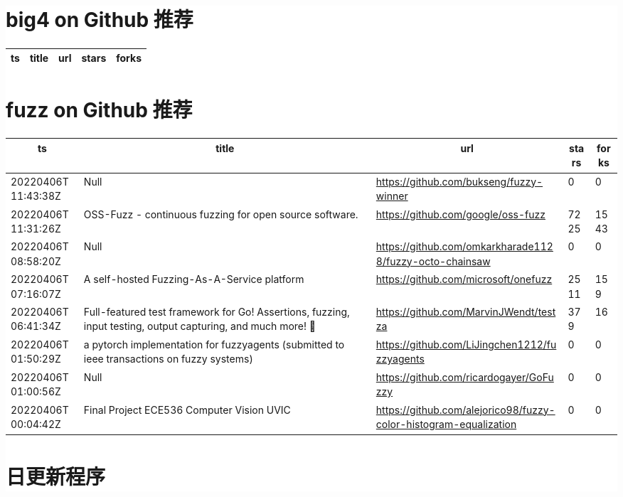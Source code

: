 
# big4 on Github 推荐
| ts | title | url | stars | forks| 
| --- | --- | --- | --- | ---| 


# fuzz on Github 推荐
| ts | title | url | stars | forks| 
| --- | --- | --- | --- | ---| 
| 20220406T11:43:38Z | Null | https://github.com/bukseng/fuzzy-winner | 0 | 0| 
| 20220406T11:31:26Z | OSS-Fuzz - continuous fuzzing for open source software. | https://github.com/google/oss-fuzz | 7225 | 1543| 
| 20220406T08:58:20Z | Null | https://github.com/omkarkharade1128/fuzzy-octo-chainsaw | 0 | 0| 
| 20220406T07:16:07Z | A self-hosted Fuzzing-As-A-Service platform | https://github.com/microsoft/onefuzz | 2511 | 159| 
| 20220406T06:41:34Z | Full-featured test framework for Go! Assertions, fuzzing, input testing, output capturing, and much more! 🍕 | https://github.com/MarvinJWendt/testza | 379 | 16| 
| 20220406T01:50:29Z | a pytorch implementation for fuzzyagents (submitted to ieee transactions on fuzzy systems) | https://github.com/LiJingchen1212/fuzzyagents | 0 | 0| 
| 20220406T01:00:56Z | Null | https://github.com/ricardogayer/GoFuzzy | 0 | 0| 
| 20220406T00:04:42Z | Final Project ECE536 Computer Vision UVIC | https://github.com/alejorico98/fuzzy-color-histogram-equalization | 0 | 0| 



# 日更新程序
